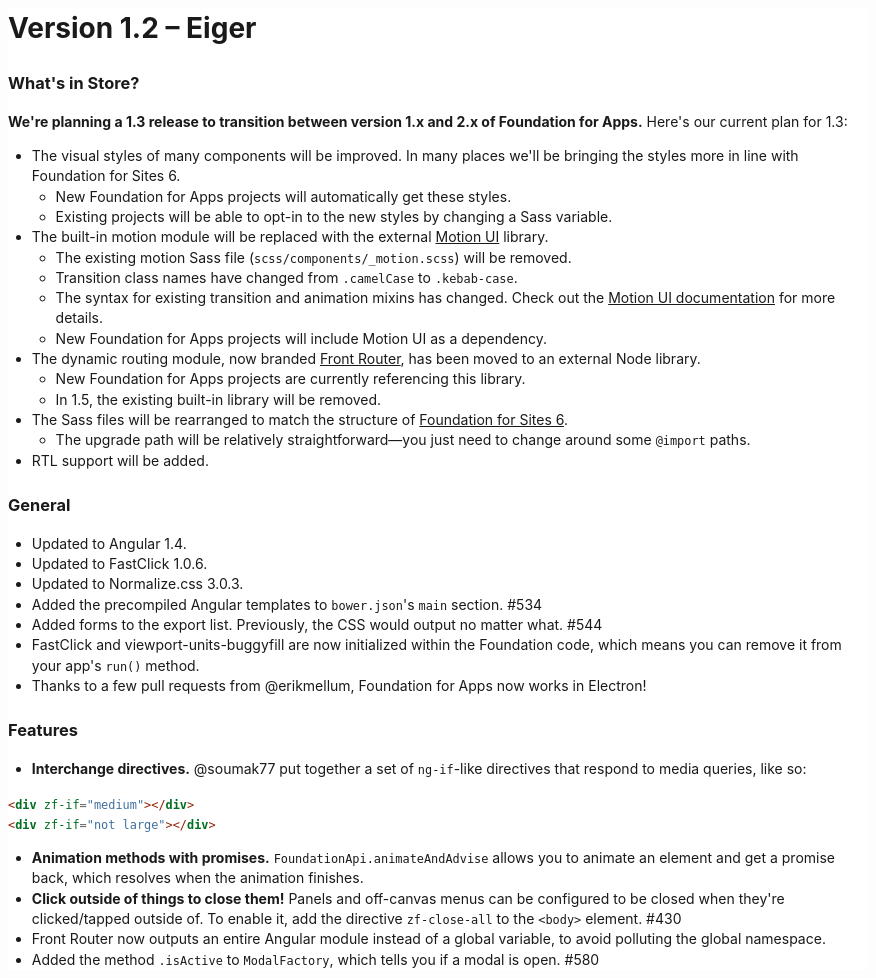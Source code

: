 # Version 1.2 – Eiger

### What's in Store?

**We're planning a 1.3 release to transition between version 1.x and 2.x of Foundation for Apps.** Here's our current plan for 1.3:

- The visual styles of many components will be improved. In many places we'll be bringing the styles more in line with Foundation for Sites 6.
  - New Foundation for Apps projects will automatically get these styles.
  - Existing projects will be able to opt-in to the new styles by changing a Sass variable.
- The built-in motion module will be replaced with the external [Motion UI](https://github.com/zurb/motion-ui) library.
  - The existing motion Sass file (`scss/components/_motion.scss`) will be removed.
  - Transition class names have changed from `.camelCase` to `.kebab-case`.
  - The syntax for existing transition and animation mixins has changed. Check out the [Motion UI documentation](https://github.com/zurb/motion-ui/tree/master/docs) for more details.
  - New Foundation for Apps projects will include Motion UI as a dependency.
- The dynamic routing module, now branded [Front Router](https://github.com/zurb/front-router), has been moved to an external Node library.
  - New Foundation for Apps projects are currently referencing this library.
  - In 1.5, the existing built-in library will be removed.
- The Sass files will be rearranged to match the structure of [Foundation for Sites 6](https://github.com/zurb/foundation-sites/tree/develop/scss).
  - The upgrade path will be relatively straightforward&mdash;you just need to change around some `@import` paths.
- RTL support will be added.

### General

- Updated to Angular 1.4.
- Updated to FastClick 1.0.6.
- Updated to Normalize.css 3.0.3.
- Added the precompiled Angular templates to `bower.json`'s `main` section. #534
- Added forms to the export list. Previously, the CSS would output no matter what. #544
- FastClick and viewport-units-buggyfill are now initialized within the Foundation code, which means you can remove it from your app's `run()` method.
- Thanks to a few pull requests from @erikmellum, Foundation for Apps now works in Electron!

### Features

- **Interchange directives.** @soumak77 put together a set of `ng-if`-like directives that respond to media queries, like so:

```html
<div zf-if="medium"></div>
<div zf-if="not large"></div>
```

- **Animation methods with promises.** `FoundationApi.animateAndAdvise` allows you to animate an element and get a promise back, which resolves when the animation finishes.
- **Click outside of things to close them!** Panels and off-canvas menus can be configured to be closed when they're clicked/tapped outside of. To enable it, add the directive `zf-close-all` to the `<body>` element. #430
- Front Router now outputs an entire Angular module instead of a global variable, to avoid polluting the global namespace.
- Added the method `.isActive` to `ModalFactory`, which tells you if a modal is open. #580
